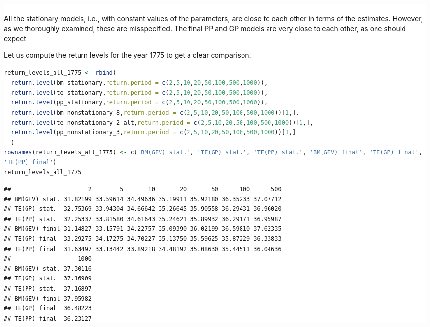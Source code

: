 <br/> All the stationary models, i.e., with constant values of the
parameters, are close to each other in terms of the estimates. However,
as we thoroughly examined, these are misspecified. The final PP and GP
models are very close to each other, as one should expect.

Let us compute the return levels for the year 1775 to get a clear
comparison. <br/>

``` r
return_levels_all_1775 <- rbind(
  return.level(bm_stationary,return.period = c(2,5,10,20,50,100,500,1000)),
  return.level(te_stationary,return.period = c(2,5,10,20,50,100,500,1000)),
  return.level(pp_stationary,return.period = c(2,5,10,20,50,100,500,1000)),
  return.level(bm_nonstationary_8,return.period = c(2,5,10,20,50,100,500,1000))[1,],
  return.level(te_nonstationary_2_alt,return.period = c(2,5,10,20,50,100,500,1000))[1,],
  return.level(pp_nonstationary_3,return.period = c(2,5,10,20,50,100,500,1000))[1,]
  )
rownames(return_levels_all_1775) <- c('BM(GEV) stat.', 'TE(GP) stat.', 'TE(PP) stat.', 'BM(GEV) final', 'TE(GP) final', 'TE(PP) final')
return_levels_all_1775
```

    ##                      2        5       10       20       50      100      500
    ## BM(GEV) stat. 31.82199 33.59614 34.49636 35.19911 35.92180 36.35233 37.07712
    ## TE(GP) stat.  32.75369 33.94304 34.66642 35.26645 35.90558 36.29431 36.96020
    ## TE(PP) stat.  32.25337 33.81580 34.61643 35.24621 35.89932 36.29171 36.95987
    ## BM(GEV) final 31.14827 33.15791 34.22757 35.09390 36.02199 36.59810 37.62335
    ## TE(GP) final  33.29275 34.17275 34.70227 35.13750 35.59625 35.87229 36.33833
    ## TE(PP) final  31.63497 33.13442 33.89218 34.48192 35.08630 35.44511 36.04636
    ##                   1000
    ## BM(GEV) stat. 37.30116
    ## TE(GP) stat.  37.16909
    ## TE(PP) stat.  37.16897
    ## BM(GEV) final 37.95982
    ## TE(GP) final  36.48223
    ## TE(PP) final  36.23127
